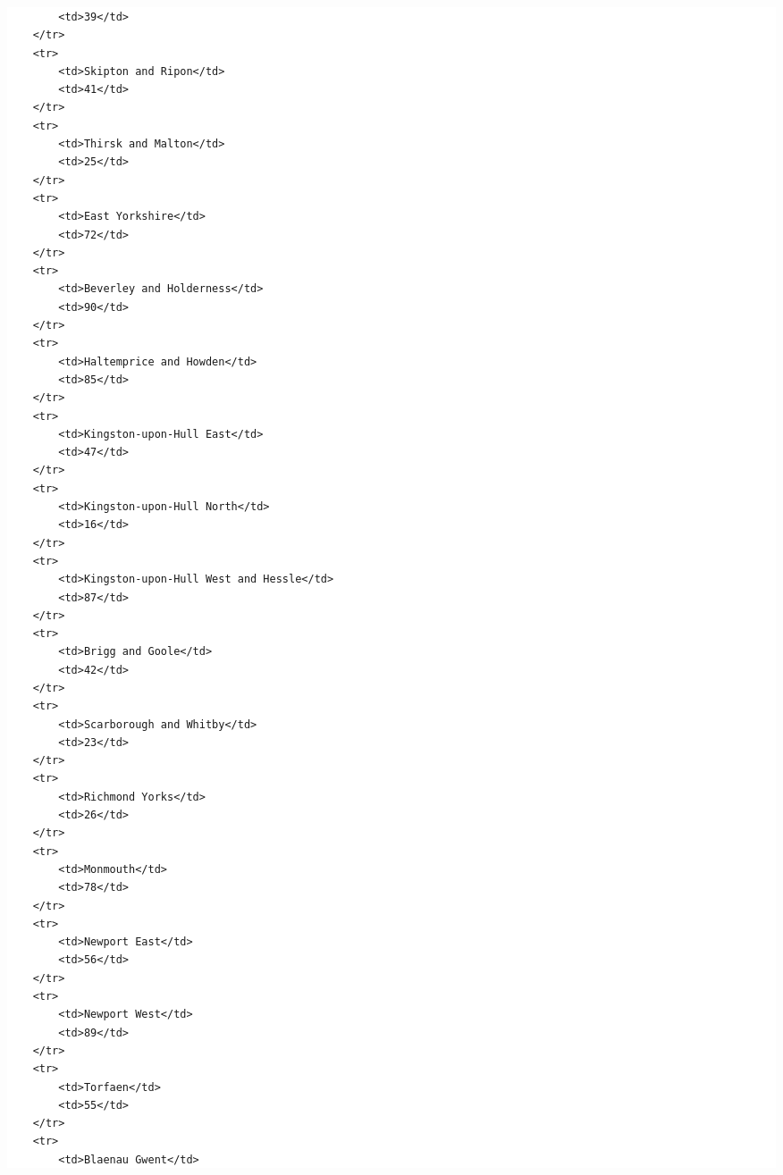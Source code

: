 			<td>39</td>
		</tr>
		<tr>
			<td>Skipton and Ripon</td>
			<td>41</td>
		</tr>
		<tr>
			<td>Thirsk and Malton</td>
			<td>25</td>
		</tr>
		<tr>
			<td>East Yorkshire</td>
			<td>72</td>
		</tr>
		<tr>
			<td>Beverley and Holderness</td>
			<td>90</td>
		</tr>
		<tr>
			<td>Haltemprice and Howden</td>
			<td>85</td>
		</tr>
		<tr>
			<td>Kingston-upon-Hull East</td>
			<td>47</td>
		</tr>
		<tr>
			<td>Kingston-upon-Hull North</td>
			<td>16</td>
		</tr>
		<tr>
			<td>Kingston-upon-Hull West and Hessle</td>
			<td>87</td>
		</tr>
		<tr>
			<td>Brigg and Goole</td>
			<td>42</td>
		</tr>
		<tr>
			<td>Scarborough and Whitby</td>
			<td>23</td>
		</tr>
		<tr>
			<td>Richmond Yorks</td>
			<td>26</td>
		</tr>
		<tr>
			<td>Monmouth</td>
			<td>78</td>
		</tr>
		<tr>
			<td>Newport East</td>
			<td>56</td>
		</tr>
		<tr>
			<td>Newport West</td>
			<td>89</td>
		</tr>
		<tr>
			<td>Torfaen</td>
			<td>55</td>
		</tr>
		<tr>
			<td>Blaenau Gwent</td>